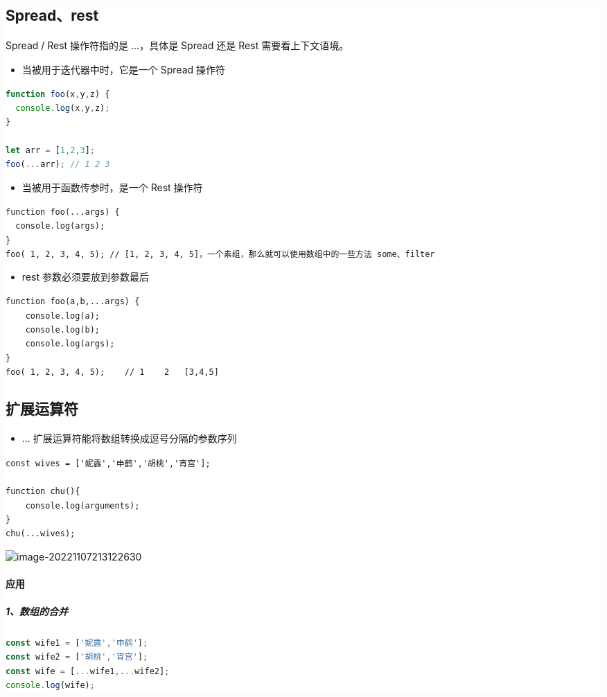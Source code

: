 ##  Spread、rest

Spread / Rest 操作符指的是 ...，具体是 Spread 还是 Rest 需要看上下文语境。

- 当被用于迭代器中时，它是一个 Spread 操作符

```js
function foo(x,y,z) {
  console.log(x,y,z);
}
 
let arr = [1,2,3];
foo(...arr); // 1 2 3
```

- 当被用于函数传参时，是一个 Rest 操作符

```
function foo(...args) {
  console.log(args);
}
foo( 1, 2, 3, 4, 5); // [1, 2, 3, 4, 5]，一个素组，那么就可以使用数组中的一些方法 some、filter
```

- rest  参数必须要放到参数最后

```
function foo(a,b,...args) {
	console.log(a);
	console.log(b);
  	console.log(args);
}
foo( 1, 2, 3, 4, 5);	// 1	2	[3,4,5]
```

## 扩展运算符

- ... 	扩展运算符能将数组转换成逗号分隔的参数序列

```
const wives = ['妮露','申鹤','胡桃','宵宫'];

function chu(){
	console.log(arguments);
}
chu(...wives);
```

![image-20221107213122630](C:\Users\谢红尘\AppData\Roaming\Typora\typora-user-images\image-20221107213122630.png)

#### 应用

##### 1、数组的合并

```js
const wife1 = ['妮露','申鹤'];
const wife2 = ['胡桃','宵宫'];
const wife = [...wife1,...wife2];
console.log(wife);
```
